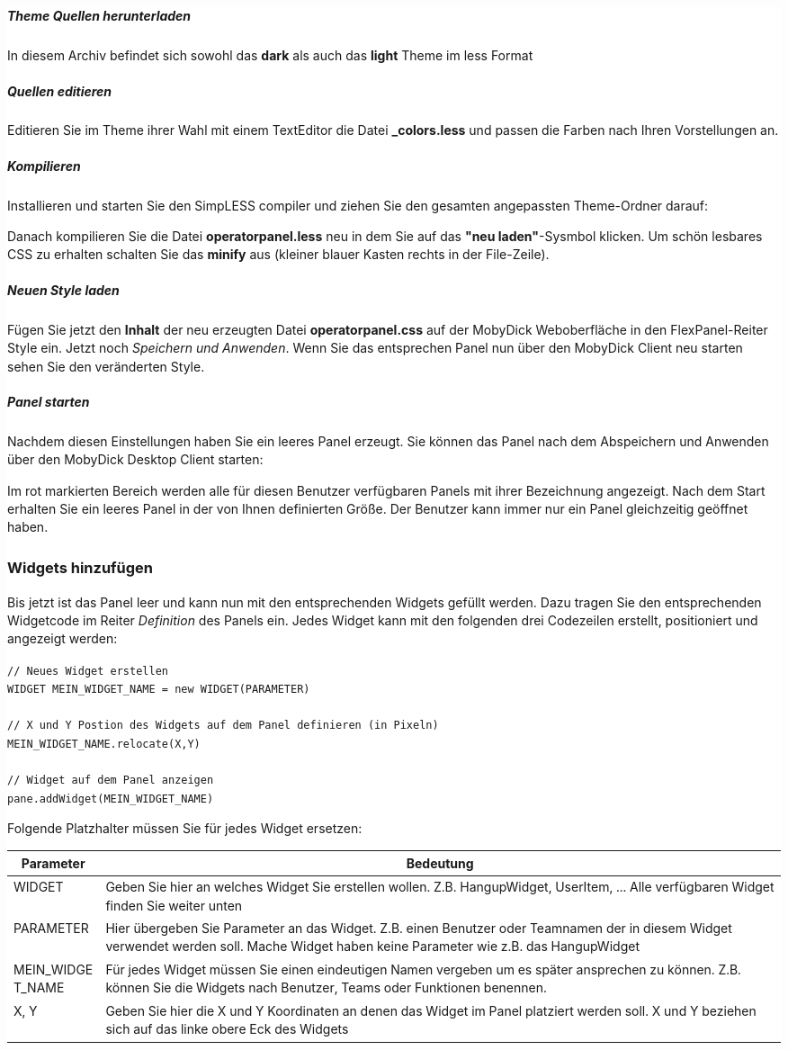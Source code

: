 ##### Theme Quellen herunterladen

In diesem Archiv befindet sich sowohl das **dark** als auch das **light** Theme im less Format

##### Quellen editieren
Editieren Sie im Theme ihrer Wahl mit einem TextEditor die Datei **_colors.less** und passen die Farben nach Ihren Vorstellungen an.

##### Kompilieren
Installieren und starten Sie den SimpLESS compiler und ziehen Sie den gesamten angepassten Theme-Ordner darauf:

Danach kompilieren Sie die Datei **operatorpanel.less** neu in dem Sie auf das **"neu laden"**-Sysmbol klicken. Um schön lesbares CSS zu erhalten schalten Sie das **minify** aus (kleiner blauer Kasten rechts in der File-Zeile).

##### Neuen Style laden
Fügen Sie jetzt den **Inhalt** der neu erzeugten Datei **operatorpanel.css** auf der MobyDick Weboberfläche in den FlexPanel-Reiter Style ein. Jetzt noch *Speichern und Anwenden*. Wenn Sie das entsprechen Panel nun über den MobyDick Client neu starten sehen Sie den veränderten Style.

##### Panel starten
Nachdem diesen Einstellungen haben Sie ein leeres Panel erzeugt. Sie können das Panel nach dem Abspeichern und Anwenden über den MobyDick Desktop Client starten:

Im rot markierten Bereich werden alle für diesen Benutzer verfügbaren Panels mit ihrer Bezeichnung angezeigt. Nach dem Start erhalten Sie ein leeres Panel in der von Ihnen definierten Größe.  Der Benutzer kann immer nur ein Panel gleichzeitig geöffnet haben.

### Widgets hinzufügen
Bis jetzt ist das Panel leer und kann nun mit den entsprechenden Widgets gefüllt werden. Dazu tragen Sie den entsprechenden Widgetcode im Reiter *Definition* des Panels ein. Jedes Widget kann mit den folgenden drei Codezeilen erstellt, positioniert und angezeigt werden:

    // Neues Widget erstellen
    WIDGET MEIN_WIDGET_NAME = new WIDGET(PARAMETER)
    
    // X und Y Postion des Widgets auf dem Panel definieren (in Pixeln)
    MEIN_WIDGET_NAME.relocate(X,Y)
    
    // Widget auf dem Panel anzeigen
    pane.addWidget(MEIN_WIDGET_NAME)

Folgende Platzhalter müssen Sie für jedes Widget ersetzen:

|Parameter| Bedeutung|
|----------|----------|
|WIDGET|	Geben Sie hier an welches Widget Sie erstellen wollen. Z.B. HangupWidget, UserItem, ... Alle verfügbaren Widget finden Sie weiter unten|
|PARAMETER|	Hier übergeben Sie Parameter an das Widget. Z.B. einen Benutzer oder Teamnamen der in diesem Widget verwendet werden soll. Mache Widget haben keine Parameter wie z.B. das HangupWidget|
|MEIN_WIDGET_NAME|	Für jedes Widget müssen Sie einen eindeutigen Namen vergeben um es später ansprechen zu können. Z.B. können Sie die Widgets nach Benutzer, Teams oder Funktionen benennen.|
|X, Y|	Geben Sie hier die X und Y Koordinaten an denen das Widget im Panel platziert werden soll. X und Y beziehen sich auf das linke obere Eck des Widgets|
